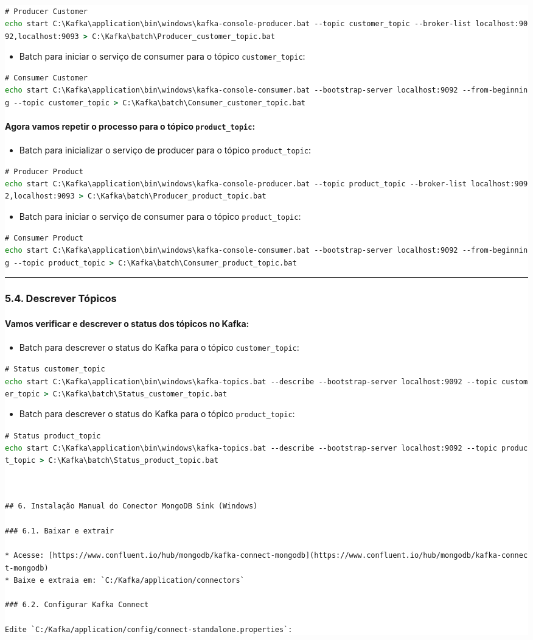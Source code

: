 ```bat
# Producer Customer
echo start C:\Kafka\application\bin\windows\kafka-console-producer.bat --topic customer_topic --broker-list localhost:9092,localhost:9093 > C:\Kafka\batch\Producer_customer_topic.bat
```

* Batch para iniciar o serviço de consumer para o tópico `customer_topic`:

```bat
# Consumer Customer
echo start C:\Kafka\application\bin\windows\kafka-console-consumer.bat --bootstrap-server localhost:9092 --from-beginning --topic customer_topic > C:\Kafka\batch\Consumer_customer_topic.bat
```

#### Agora vamos repetir o processo para o tópico `product_topic`:

* Batch para inicializar o serviço de producer para o tópico `product_topic`:

```bat
# Producer Product
echo start C:\Kafka\application\bin\windows\kafka-console-producer.bat --topic product_topic --broker-list localhost:9092,localhost:9093 > C:\Kafka\batch\Producer_product_topic.bat
```

* Batch para iniciar o serviço de consumer para o tópico `product_topic`:

```bat
# Consumer Product
echo start C:\Kafka\application\bin\windows\kafka-console-consumer.bat --bootstrap-server localhost:9092 --from-beginning --topic product_topic > C:\Kafka\batch\Consumer_product_topic.bat
```

---

### 5.4. Descrever Tópicos

#### Vamos verificar e descrever o status dos tópicos no Kafka:

* Batch para descrever o status do Kafka para o tópico `customer_topic`:

```bat
# Status customer_topic
echo start C:\Kafka\application\bin\windows\kafka-topics.bat --describe --bootstrap-server localhost:9092 --topic customer_topic > C:\Kafka\batch\Status_customer_topic.bat
```

* Batch para descrever o status do Kafka para o tópico `product_topic`:

```bat
# Status product_topic
echo start C:\Kafka\application\bin\windows\kafka-topics.bat --describe --bootstrap-server localhost:9092 --topic product_topic > C:\Kafka\batch\Status_product_topic.bat
```

```


## 6. Instalação Manual do Conector MongoDB Sink (Windows)

### 6.1. Baixar e extrair

* Acesse: [https://www.confluent.io/hub/mongodb/kafka-connect-mongodb](https://www.confluent.io/hub/mongodb/kafka-connect-mongodb)
* Baixe e extraia em: `C:/Kafka/application/connectors`

### 6.2. Configurar Kafka Connect

Edite `C:/Kafka/application/config/connect-standalone.properties`:

```